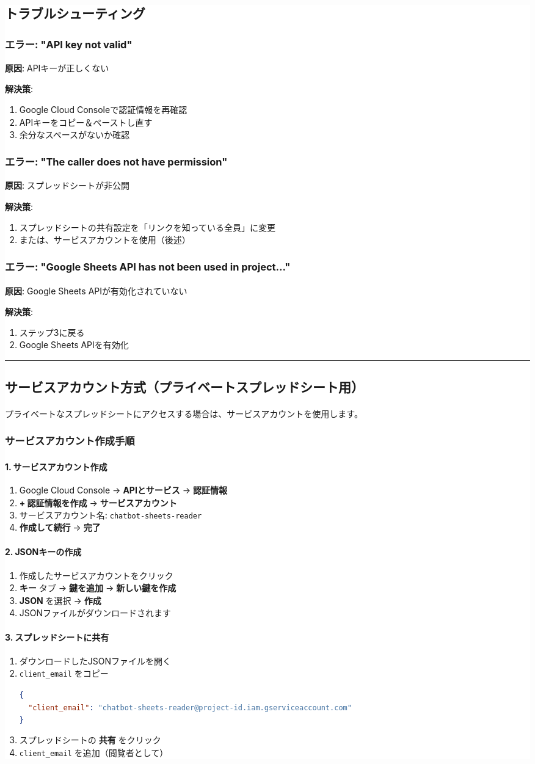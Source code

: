 
## トラブルシューティング

### エラー: "API key not valid"

**原因**: APIキーが正しくない

**解決策**:
1. Google Cloud Consoleで認証情報を再確認
2. APIキーをコピー＆ペーストし直す
3. 余分なスペースがないか確認

### エラー: "The caller does not have permission"

**原因**: スプレッドシートが非公開

**解決策**:
1. スプレッドシートの共有設定を「リンクを知っている全員」に変更
2. または、サービスアカウントを使用（後述）

### エラー: "Google Sheets API has not been used in project..."

**原因**: Google Sheets APIが有効化されていない

**解決策**:
1. ステップ3に戻る
2. Google Sheets APIを有効化

---

## サービスアカウント方式（プライベートスプレッドシート用）

プライベートなスプレッドシートにアクセスする場合は、サービスアカウントを使用します。

### サービスアカウント作成手順

#### 1. サービスアカウント作成
1. Google Cloud Console → **APIとサービス** → **認証情報**
2. **+ 認証情報を作成** → **サービスアカウント**
3. サービスアカウント名: `chatbot-sheets-reader`
4. **作成して続行** → **完了**

#### 2. JSONキーの作成
1. 作成したサービスアカウントをクリック
2. **キー** タブ → **鍵を追加** → **新しい鍵を作成**
3. **JSON** を選択 → **作成**
4. JSONファイルがダウンロードされます

#### 3. スプレッドシートに共有
1. ダウンロードしたJSONファイルを開く
2. `client_email` をコピー
   ```json
   {
     "client_email": "chatbot-sheets-reader@project-id.iam.gserviceaccount.com"
   }
   ```
3. スプレッドシートの **共有** をクリック
4. `client_email` を追加（閲覧者として）
